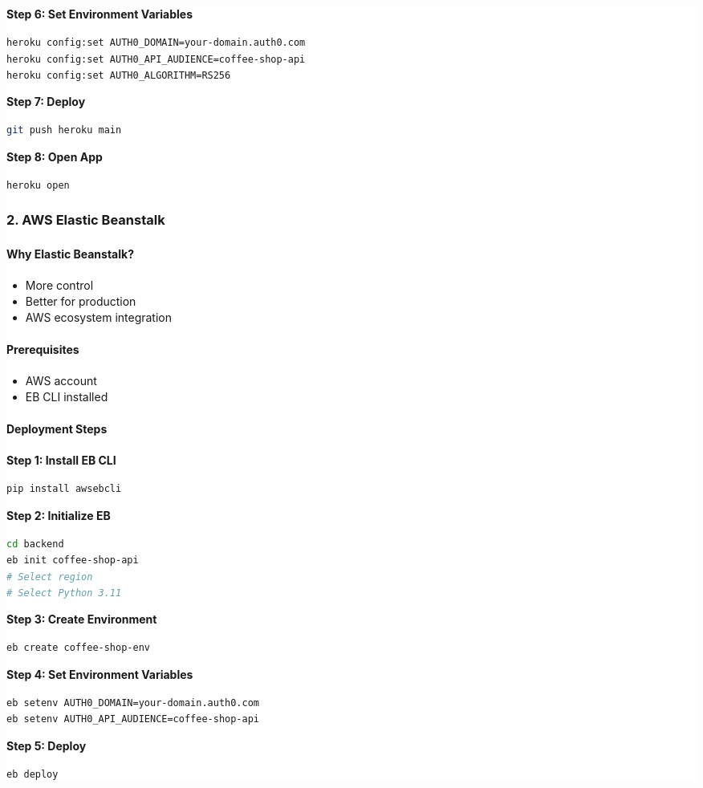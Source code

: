 **Step 6: Set Environment Variables**
```bash
heroku config:set AUTH0_DOMAIN=your-domain.auth0.com
heroku config:set AUTH0_API_AUDIENCE=coffee-shop-api
heroku config:set AUTH0_ALGORITHM=RS256
```

**Step 7: Deploy**
```bash
git push heroku main
```

**Step 8: Open App**
```bash
heroku open
```

### 2. AWS Elastic Beanstalk

#### Why Elastic Beanstalk?
- More control
- Better for production
- AWS ecosystem integration

#### Prerequisites
- AWS account
- EB CLI installed

#### Deployment Steps

**Step 1: Install EB CLI**
```bash
pip install awsebcli
```

**Step 2: Initialize EB**
```bash
cd backend
eb init coffee-shop-api
# Select region
# Select Python 3.11
```

**Step 3: Create Environment**
```bash
eb create coffee-shop-env
```

**Step 4: Set Environment Variables**
```bash
eb setenv AUTH0_DOMAIN=your-domain.auth0.com
eb setenv AUTH0_API_AUDIENCE=coffee-shop-api
```

**Step 5: Deploy**
```bash
eb deploy
```
